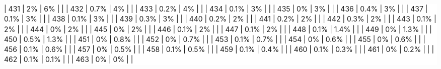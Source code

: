 | 431 | 2% | 6% |  |
| 432 | 0.7% | 4% |  |
| 433 | 0.2% | 4% |  |
| 434 | 0.1% | 3% |  |
| 435 | 0% | 3% |  |
| 436 | 0.4% | 3% |  |
| 437 | 0.1% | 3% |  |
| 438 | 0.1% | 3% |  |
| 439 | 0.3% | 3% |  |
| 440 | 0.2% | 2% |  |
| 441 | 0.2% | 2% |  |
| 442 | 0.3% | 2% |  |
| 443 | 0.1% | 2% |  |
| 444 | 0% | 2% |  |
| 445 | 0% | 2% |  |
| 446 | 0.1% | 2% |  |
| 447 | 0.1% | 2% |  |
| 448 | 0.1% | 1.4% |  |
| 449 | 0% | 1.3% |  |
| 450 | 0.5% | 1.3% |  |
| 451 | 0% | 0.8% |  |
| 452 | 0% | 0.7% |  |
| 453 | 0.1% | 0.7% |  |
| 454 | 0% | 0.6% |  |
| 455 | 0% | 0.6% |  |
| 456 | 0.1% | 0.6% |  |
| 457 | 0% | 0.5% |  |
| 458 | 0.1% | 0.5% |  |
| 459 | 0.1% | 0.4% |  |
| 460 | 0.1% | 0.3% |  |
| 461 | 0% | 0.2% |  |
| 462 | 0.1% | 0.1% |  |
| 463 | 0% | 0% |  |
